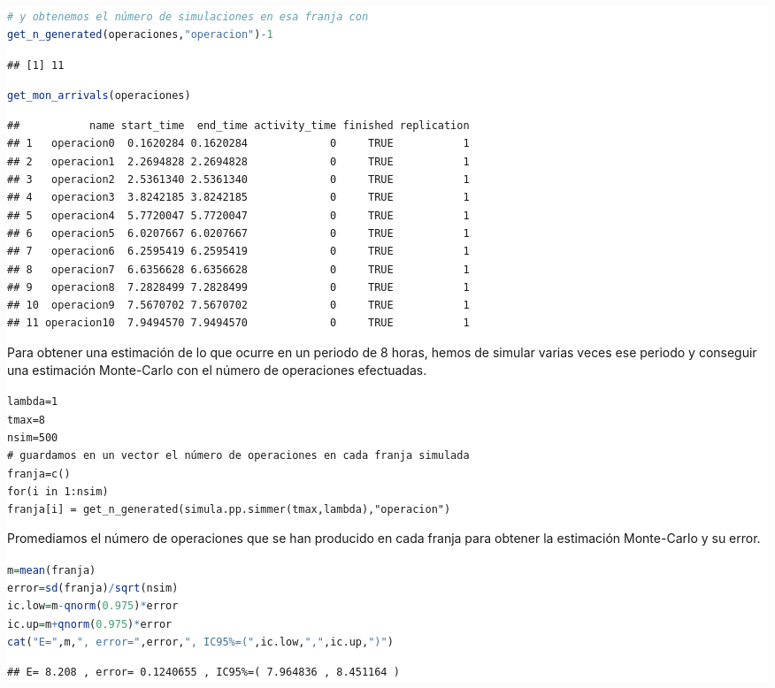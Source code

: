 ```r
# y obtenemos el número de simulaciones en esa franja con
get_n_generated(operaciones,"operacion")-1
```

```
## [1] 11
```

```r
get_mon_arrivals(operaciones)
```

```
##           name start_time  end_time activity_time finished replication
## 1   operacion0  0.1620284 0.1620284             0     TRUE           1
## 2   operacion1  2.2694828 2.2694828             0     TRUE           1
## 3   operacion2  2.5361340 2.5361340             0     TRUE           1
## 4   operacion3  3.8242185 3.8242185             0     TRUE           1
## 5   operacion4  5.7720047 5.7720047             0     TRUE           1
## 6   operacion5  6.0207667 6.0207667             0     TRUE           1
## 7   operacion6  6.2595419 6.2595419             0     TRUE           1
## 8   operacion7  6.6356628 6.6356628             0     TRUE           1
## 9   operacion8  7.2828499 7.2828499             0     TRUE           1
## 10  operacion9  7.5670702 7.5670702             0     TRUE           1
## 11 operacion10  7.9494570 7.9494570             0     TRUE           1
```

Para obtener una estimación de lo que ocurre en un periodo de 8 horas, hemos de simular varias veces ese periodo y conseguir una estimación Monte-Carlo con el número de operaciones efectuadas.

```
lambda=1
tmax=8
nsim=500
# guardamos en un vector el número de operaciones en cada franja simulada
franja=c()
for(i in 1:nsim)
franja[i] = get_n_generated(simula.pp.simmer(tmax,lambda),"operacion")
```



Promediamos el número de operaciones que se han producido en cada franja para obtener la estimación Monte-Carlo y su error.


```r
m=mean(franja)
error=sd(franja)/sqrt(nsim)
ic.low=m-qnorm(0.975)*error
ic.up=m+qnorm(0.975)*error
cat("E=",m,", error=",error,", IC95%=(",ic.low,",",ic.up,")")
```

```
## E= 8.208 , error= 0.1240655 , IC95%=( 7.964836 , 8.451164 )
```
